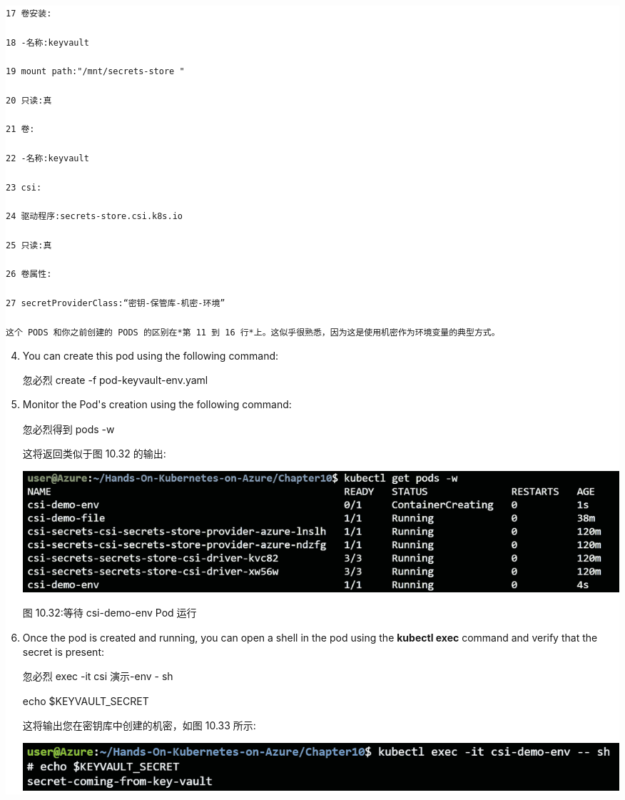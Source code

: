     17 卷安装:

    18 -名称:keyvault

    19 mount path:"/mnt/secrets-store "

    20 只读:真

    21 卷:

    22 -名称:keyvault

    23 csi:

    24 驱动程序:secrets-store.csi.k8s.io

    25 只读:真

    26 卷属性:

    27 secretProviderClass:“密钥-保管库-机密-环境”

    这个 PODS 和你之前创建的 PODS 的区别在*第 11 到 16 行*上。这似乎很熟悉，因为这是使用机密作为环境变量的典型方式。

4.  You can create this pod using the following command:

    忽必烈 create -f pod-keyvault-env.yaml

5.  Monitor the Pod's creation using the following command:

    忽必烈得到 pods -w

    这将返回类似于图 10.32 的输出:

    ![Monitoring the creation of the csi-demo-env Pod](img/B17338_10_32.jpg)

    图 10.32:等待 csi-demo-env Pod 运行

6.  Once the pod is created and running, you can open a shell in the pod using the **kubectl exec** command and verify that the secret is present:

    忽必烈 exec -it csi 演示-env - sh

    echo $KEYVAULT_SECRET

    这将输出您在密钥库中创建的机密，如图 10.33 所示:

    ![The Secret you configured in Key Vaultis used as an environment variable](img/B17338_10_33.jpg)
